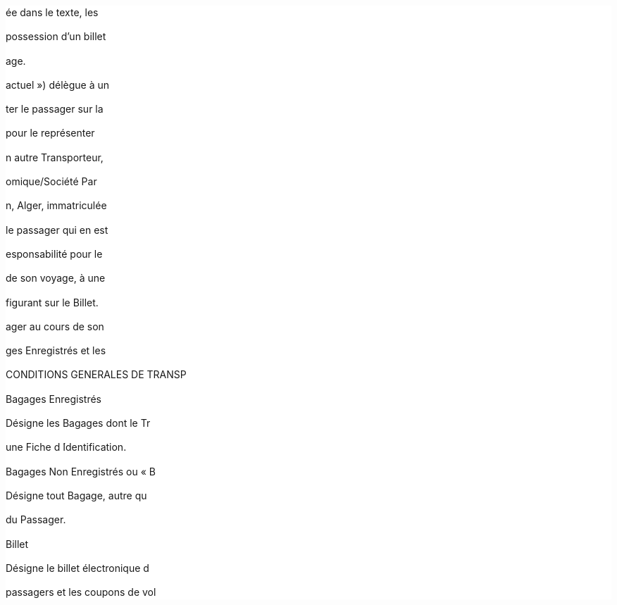 

ée dans le texte, les



possession d’un billet

age.



actuel ») délègue à un

ter le passager sur la



pour le représenter

n autre Transporteur,



omique/Société Par

n, Alger, immatriculée



le passager qui en est

esponsabilité pour le



de son voyage, à une

figurant sur le Billet.



ager au cours de son

ges Enregistrés et les

CONDITIONS GENERALES DE TRANSP



Bagages Enregistrés

Désigne les Bagages dont le Tr

une Fiche d ́Identification.



Bagages Non Enregistrés ou « B

Désigne tout Bagage, autre qu

du Passager.



Billet

Désigne le billet électronique d

passagers et les coupons de vol
